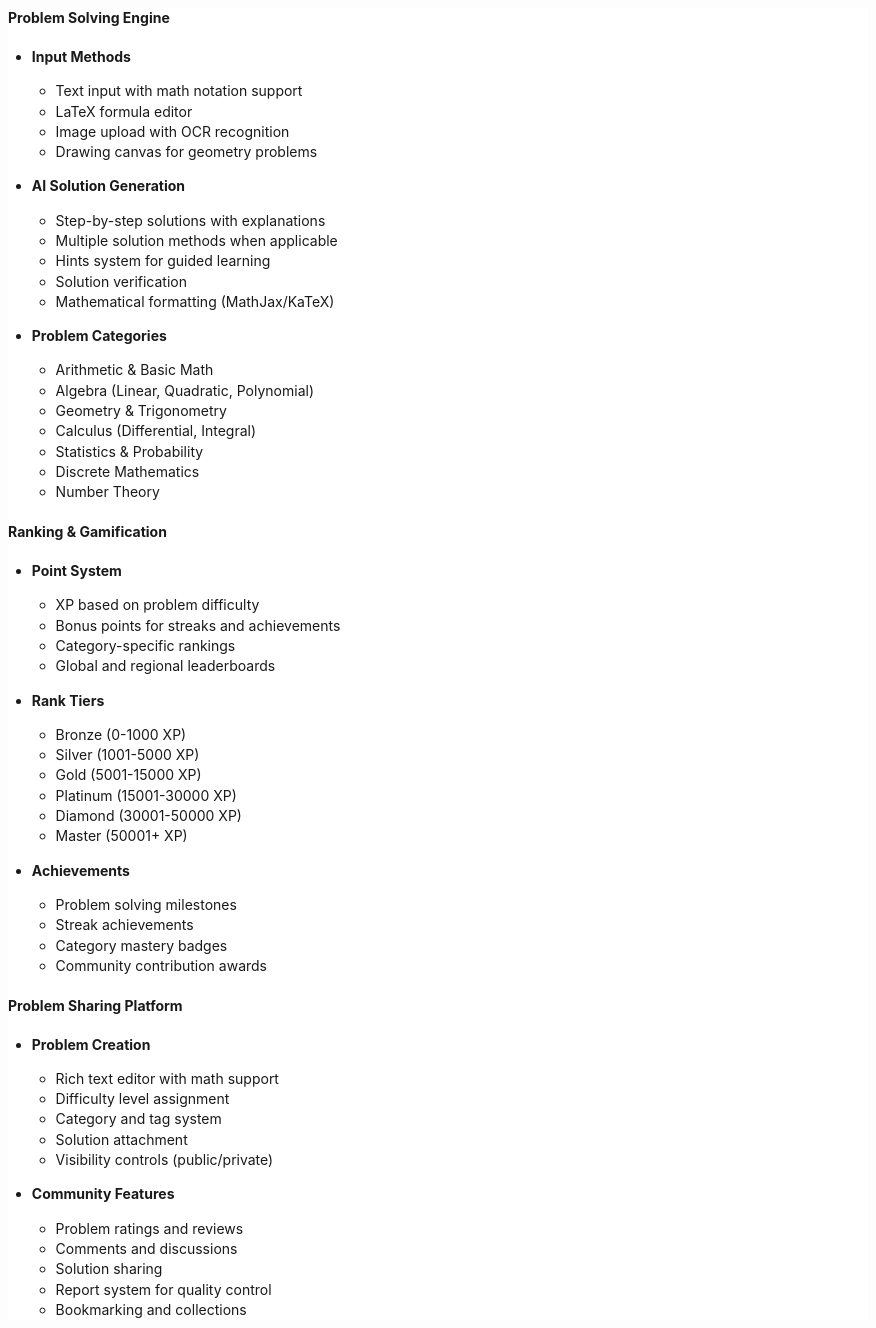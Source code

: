 #### Problem Solving Engine
- **Input Methods**
  - Text input with math notation support
  - LaTeX formula editor
  - Image upload with OCR recognition
  - Drawing canvas for geometry problems

- **AI Solution Generation**
  - Step-by-step solutions with explanations
  - Multiple solution methods when applicable
  - Hints system for guided learning
  - Solution verification
  - Mathematical formatting (MathJax/KaTeX)

- **Problem Categories**
  - Arithmetic & Basic Math
  - Algebra (Linear, Quadratic, Polynomial)
  - Geometry & Trigonometry
  - Calculus (Differential, Integral)
  - Statistics & Probability
  - Discrete Mathematics
  - Number Theory

#### Ranking & Gamification
- **Point System**
  - XP based on problem difficulty
  - Bonus points for streaks and achievements
  - Category-specific rankings
  - Global and regional leaderboards

- **Rank Tiers**
  - Bronze (0-1000 XP)
  - Silver (1001-5000 XP)
  - Gold (5001-15000 XP)
  - Platinum (15001-30000 XP)
  - Diamond (30001-50000 XP)
  - Master (50001+ XP)

- **Achievements**
  - Problem solving milestones
  - Streak achievements
  - Category mastery badges
  - Community contribution awards

#### Problem Sharing Platform
- **Problem Creation**
  - Rich text editor with math support
  - Difficulty level assignment
  - Category and tag system
  - Solution attachment
  - Visibility controls (public/private)

- **Community Features**
  - Problem ratings and reviews
  - Comments and discussions
  - Solution sharing
  - Report system for quality control
  - Bookmarking and collections

